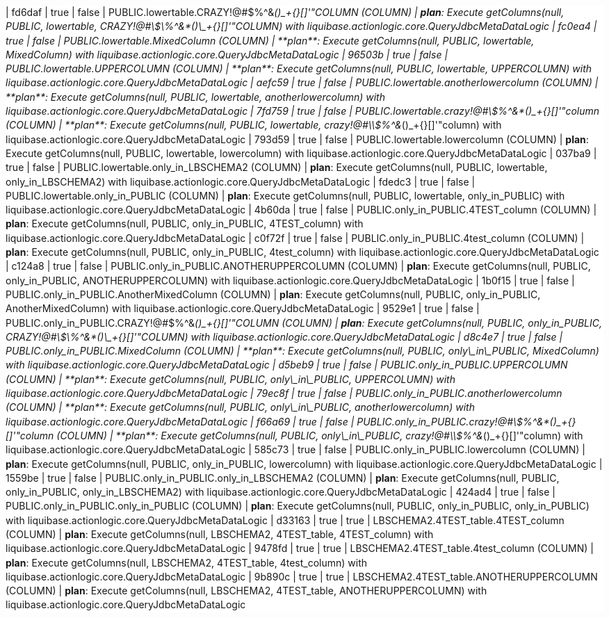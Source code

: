 | fd6daf      | true     | false         | PUBLIC.lowertable.CRAZY!@#\$%^&*()_+{}[]'"COLUMN (COLUMN)                       | **plan**: Execute getColumns(null, PUBLIC, lowertable, CRAZY!@#\\$\%^&*()\_+{}[]'"COLUMN) with liquibase.actionlogic.core.QueryJdbcMetaDataLogic
| fc0ea4      | true     | false         | PUBLIC.lowertable.MixedColumn (COLUMN)                                          | **plan**: Execute getColumns(null, PUBLIC, lowertable, MixedColumn) with liquibase.actionlogic.core.QueryJdbcMetaDataLogic
| 96503b      | true     | false         | PUBLIC.lowertable.UPPERCOLUMN (COLUMN)                                          | **plan**: Execute getColumns(null, PUBLIC, lowertable, UPPERCOLUMN) with liquibase.actionlogic.core.QueryJdbcMetaDataLogic
| aefc59      | true     | false         | PUBLIC.lowertable.anotherlowercolumn (COLUMN)                                   | **plan**: Execute getColumns(null, PUBLIC, lowertable, anotherlowercolumn) with liquibase.actionlogic.core.QueryJdbcMetaDataLogic
| 7fd759      | true     | false         | PUBLIC.lowertable.crazy!@#\$%^&*()_+{}[]'"column (COLUMN)                       | **plan**: Execute getColumns(null, PUBLIC, lowertable, crazy!@#\\$\%^&*()\_+{}[]'"column) with liquibase.actionlogic.core.QueryJdbcMetaDataLogic
| 793d59      | true     | false         | PUBLIC.lowertable.lowercolumn (COLUMN)                                          | **plan**: Execute getColumns(null, PUBLIC, lowertable, lowercolumn) with liquibase.actionlogic.core.QueryJdbcMetaDataLogic
| 037ba9      | true     | false         | PUBLIC.lowertable.only_in_LBSCHEMA2 (COLUMN)                                    | **plan**: Execute getColumns(null, PUBLIC, lowertable, only\_in\_LBSCHEMA2) with liquibase.actionlogic.core.QueryJdbcMetaDataLogic
| fdedc3      | true     | false         | PUBLIC.lowertable.only_in_PUBLIC (COLUMN)                                       | **plan**: Execute getColumns(null, PUBLIC, lowertable, only\_in\_PUBLIC) with liquibase.actionlogic.core.QueryJdbcMetaDataLogic
| 4b60da      | true     | false         | PUBLIC.only_in_PUBLIC.4TEST_column (COLUMN)                                     | **plan**: Execute getColumns(null, PUBLIC, only\_in\_PUBLIC, 4TEST\_column) with liquibase.actionlogic.core.QueryJdbcMetaDataLogic
| c0f72f      | true     | false         | PUBLIC.only_in_PUBLIC.4test_column (COLUMN)                                     | **plan**: Execute getColumns(null, PUBLIC, only\_in\_PUBLIC, 4test\_column) with liquibase.actionlogic.core.QueryJdbcMetaDataLogic
| c124a8      | true     | false         | PUBLIC.only_in_PUBLIC.ANOTHERUPPERCOLUMN (COLUMN)                               | **plan**: Execute getColumns(null, PUBLIC, only\_in\_PUBLIC, ANOTHERUPPERCOLUMN) with liquibase.actionlogic.core.QueryJdbcMetaDataLogic
| 1b0f15      | true     | false         | PUBLIC.only_in_PUBLIC.AnotherMixedColumn (COLUMN)                               | **plan**: Execute getColumns(null, PUBLIC, only\_in\_PUBLIC, AnotherMixedColumn) with liquibase.actionlogic.core.QueryJdbcMetaDataLogic
| 9529e1      | true     | false         | PUBLIC.only_in_PUBLIC.CRAZY!@#\$%^&*()_+{}[]'"COLUMN (COLUMN)                   | **plan**: Execute getColumns(null, PUBLIC, only\_in\_PUBLIC, CRAZY!@#\\$\%^&*()\_+{}[]'"COLUMN) with liquibase.actionlogic.core.QueryJdbcMetaDataLogic
| d8c4e7      | true     | false         | PUBLIC.only_in_PUBLIC.MixedColumn (COLUMN)                                      | **plan**: Execute getColumns(null, PUBLIC, only\_in\_PUBLIC, MixedColumn) with liquibase.actionlogic.core.QueryJdbcMetaDataLogic
| d5beb9      | true     | false         | PUBLIC.only_in_PUBLIC.UPPERCOLUMN (COLUMN)                                      | **plan**: Execute getColumns(null, PUBLIC, only\_in\_PUBLIC, UPPERCOLUMN) with liquibase.actionlogic.core.QueryJdbcMetaDataLogic
| 79ec8f      | true     | false         | PUBLIC.only_in_PUBLIC.anotherlowercolumn (COLUMN)                               | **plan**: Execute getColumns(null, PUBLIC, only\_in\_PUBLIC, anotherlowercolumn) with liquibase.actionlogic.core.QueryJdbcMetaDataLogic
| f66a69      | true     | false         | PUBLIC.only_in_PUBLIC.crazy!@#\$%^&*()_+{}[]'"column (COLUMN)                   | **plan**: Execute getColumns(null, PUBLIC, only\_in\_PUBLIC, crazy!@#\\$\%^&*()\_+{}[]'"column) with liquibase.actionlogic.core.QueryJdbcMetaDataLogic
| 585c73      | true     | false         | PUBLIC.only_in_PUBLIC.lowercolumn (COLUMN)                                      | **plan**: Execute getColumns(null, PUBLIC, only\_in\_PUBLIC, lowercolumn) with liquibase.actionlogic.core.QueryJdbcMetaDataLogic
| 1559be      | true     | false         | PUBLIC.only_in_PUBLIC.only_in_LBSCHEMA2 (COLUMN)                                | **plan**: Execute getColumns(null, PUBLIC, only\_in\_PUBLIC, only\_in\_LBSCHEMA2) with liquibase.actionlogic.core.QueryJdbcMetaDataLogic
| 424ad4      | true     | false         | PUBLIC.only_in_PUBLIC.only_in_PUBLIC (COLUMN)                                   | **plan**: Execute getColumns(null, PUBLIC, only\_in\_PUBLIC, only\_in\_PUBLIC) with liquibase.actionlogic.core.QueryJdbcMetaDataLogic
| d33163      | true     | true          | LBSCHEMA2.4TEST_table.4TEST_column (COLUMN)                                     | **plan**: Execute getColumns(null, LBSCHEMA2, 4TEST\_table, 4TEST\_column) with liquibase.actionlogic.core.QueryJdbcMetaDataLogic
| 9478fd      | true     | true          | LBSCHEMA2.4TEST_table.4test_column (COLUMN)                                     | **plan**: Execute getColumns(null, LBSCHEMA2, 4TEST\_table, 4test\_column) with liquibase.actionlogic.core.QueryJdbcMetaDataLogic
| 9b890c      | true     | true          | LBSCHEMA2.4TEST_table.ANOTHERUPPERCOLUMN (COLUMN)                               | **plan**: Execute getColumns(null, LBSCHEMA2, 4TEST\_table, ANOTHERUPPERCOLUMN) with liquibase.actionlogic.core.QueryJdbcMetaDataLogic